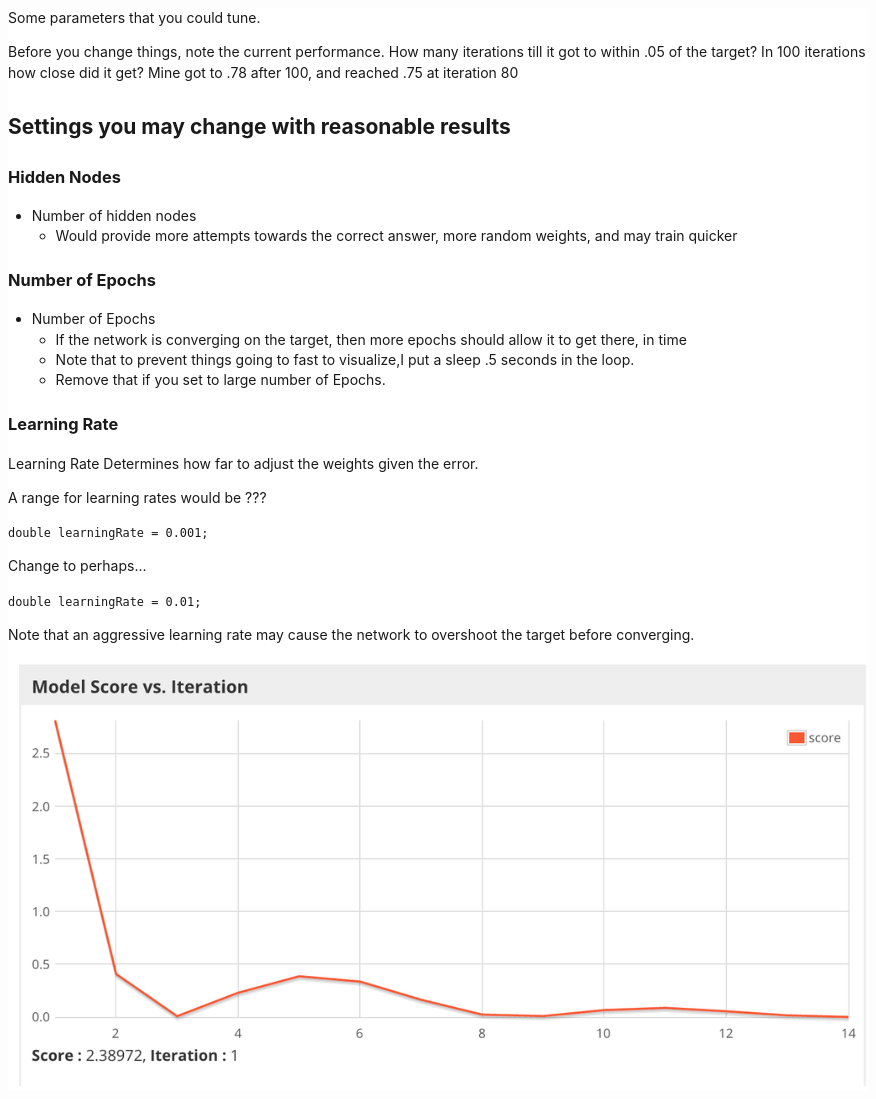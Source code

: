 

Some parameters that you could tune. 

Before you change things, note the current performance. 
How many iterations till it got to within .05 of the target?
In 100 iterations how close did it get? 
Mine got to .78 after 100, and reached .75 at iteration 80

## Settings you may change with reasonable results

### Hidden Nodes

* Number of hidden nodes
	* Would provide more attempts towards the correct answer, more random weights, and may train quicker

### Number of Epochs

* Number of Epochs
	* If the network is converging on the target, then more epochs should allow it to get there, in time
	* Note that to prevent things going to fast to visualize,I put a sleep .5 seconds in the loop. 
	* Remove that if you set to large number of Epochs. 

	

### Learning Rate

Learning Rate Determines how far to adjust the weights given the error. 

A range for learning rates would be ???

```
double learningRate = 0.001;
```

Change to perhaps...

```
double learningRate = 0.01;
```

Note that an aggressive learning rate may cause the network to overshoot the target before converging.


![alt text](../resources/Bouncy.png)